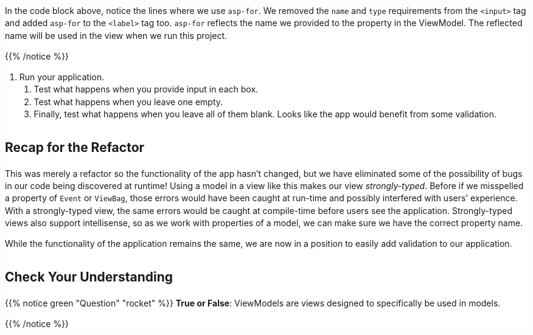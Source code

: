    In the code block above, notice the lines where we use `asp-for`.  We removed the `name` and `type` requirements from the `<input>` tag and added `asp-for` to the `<label>` tag too. `asp-for` reflects the name we provided to the property in the ViewModel.  The reflected name will be used in the view when we run this project.

   {{% /notice %}}

1. Run your application.  
   1. Test what happens when you provide input in each box.  
   1. Test what happens when you leave one empty.  
   1. Finally, test what happens when you leave all of them blank.  Looks like the app would benefit from some validation.

## Recap for the Refactor

This was merely a refactor so the functionality of the app hasn’t changed, but we have eliminated some of the possibility of bugs in our code being discovered at runtime! Using a model in a view like this makes our view _strongly-typed_. Before if we misspelled a property of `Event` or `ViewBag`, those errors would have been caught at run-time and possibly interfered with users’ experience. With a strongly-typed view, the same errors would be caught at compile-time before users see the application. Strongly-typed views also support intellisense, so as we work with properties of a model, we can make sure we have the correct property name.


While the functionality of the application remains the same, we are now in a position to easily add validation to our application.  

## Check Your Understanding
{{% notice green  "Question" "rocket" %}} 
**True or False**: ViewModels are views designed to specifically be used in models.


{{% /notice %}}
